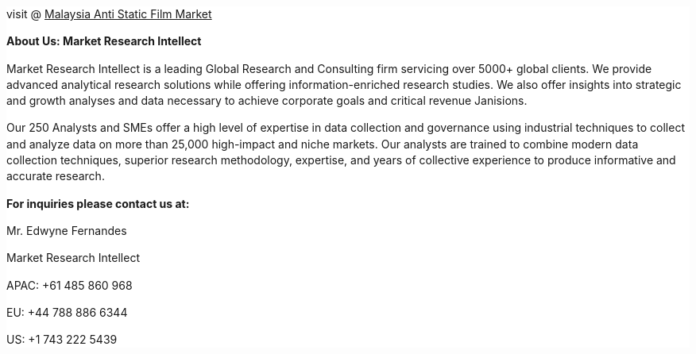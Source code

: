 visit&nbsp;@</strong>&nbsp;</span><span class="font-[700]"><a href="https://www.marketresearchintellect.com/product/global-malaysia-anti-static-film-market-size-and-forecast/?utm_source=Linkedin&utm_medium=842" target="_blank" data-tracking-control-name="article-ssr-frontend-pulse_little-text-block" data-tracking-will-navigate="" data-test-link="">Malaysia Anti Static Film Market</a></span></p><p><strong><span class="font-[700]">About Us: Market Research Intellect</span></strong></p><p><span class="">Market Research Intellect is a leading Global Research and Consulting firm servicing over 5000+ global clients. We provide advanced analytical research solutions while offering information-enriched research studies.&nbsp;</span>We also offer insights into strategic and growth analyses and data necessary to achieve corporate goals and critical revenue Janisions.</p><p><span class="">Our 250 Analysts and SMEs offer a high level of expertise in data collection and governance using industrial techniques to collect and analyze data on more than 25,000 high-impact and niche markets. Our analysts are trained to combine modern data collection techniques, superior research methodology, expertise, and years of collective experience to produce informative and accurate research.</span></p><p><strong>For inquiries please contact us at:</strong></p><p>Mr. Edwyne Fernandes</p><p>Market Research Intellect</p><p>APAC: +61 485 860 968</p><p>EU: +44 788 886 6344</p><p>US: +1 743 222 5439</p>
